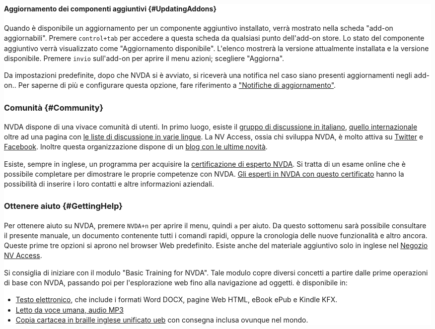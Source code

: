 #### Aggiornamento dei componenti aggiuntivi {#UpdatingAddons}
Quando è disponibile un aggiornamento per un componente aggiuntivo installato, verrà mostrato nella scheda "add-on aggiornabili".
Premere `control+tab` per accedere a questa scheda da qualsiasi punto dell'add-on store.
Lo stato del componente aggiuntivo verrà visualizzato come "Aggiornamento disponibile".
L'elenco mostrerà la versione attualmente installata e la versione disponibile.
Premere `invio` sull'add-on per aprire il menu azioni; scegliere "Aggiorna".

Da impostazioni predefinite, dopo che NVDA si è avviato, si riceverà una notifica nel caso siano presenti aggiornamenti negli add-on..
Per saperne di più e configurare questa opzione, fare riferimento a ["Notifiche di aggiornamento"](#AutomaticAddonUpdates).

### Comunità {#Community}

NVDA dispone di una vivace comunità di utenti.
In primo luogo, esiste il [gruppo di discussione in italiano](https://groups.io/g/nvda-it), [quello internazionale](https://nvda.groups.io/g/nvda) oltre ad una pagina con [le liste di discussione in varie lingue](https://github.com/nvaccess/nvda-community/wiki/Connect).
La NV Access, ossia chi sviluppa NVDA, è molto attiva su [Twitter](https://twitter.com/nvaccess) e [Facebook](https://www.facebook.com/NVAccess).
Inoltre questa organizzazione dispone di un [blog con le ultime novità](https://www.nvaccess.org/category/in-process/).

Esiste, sempre in inglese, un programma per acquisire la [certificazione di esperto NVDA](https://certification.nvaccess.org/).
Si tratta di un esame online che è possibile completare per dimostrare le proprie competenze con NVDA.
[Gli esperti in NVDA con questo certificato](https://certification.nvaccess.org/) hanno la possibilità di inserire i loro contatti e altre informazioni aziendali.

### Ottenere aiuto {#GettingHelp}

Per ottenere aiuto su NVDA, premere `NVDA+n` per aprire il menu, quindi `a` per aiuto.
Da questo sottomenu sarà possibile consultare il presente manuale, un documento contenente tutti i comandi rapidi, oppure la cronologia delle nuove funzionalità e altro ancora.
Queste prime tre opzioni si aprono nel browser Web predefinito.
Esiste anche del materiale aggiuntivo solo in inglese nel [Negozio NV Access](https://www.nvaccess.org/shop).

Si consiglia di iniziare con il modulo "Basic Training for NVDA".
Tale modulo copre diversi concetti a partire dalle prime operazioni di base con NVDA, passando poi per l'esplorazione web fino alla navigazione ad oggetti.
è disponibile in:

* [Testo elettronico](https://www.nvaccess.org/product/basic-training-for-nvda-ebook/), che include i formati Word DOCX, pagine Web HTML, eBook ePub e Kindle KFX.
* [Letto da voce umana, audio MP3](https://www.nvaccess.org/product/basic-training-for-nvda-downloadable-audio/)
* [Copia cartacea in braille inglese unificato ueb](https://www.nvaccess.org/product/basic-training-for-nvda-braille-hard-copy/) con consegna inclusa ovunque nel mondo.
